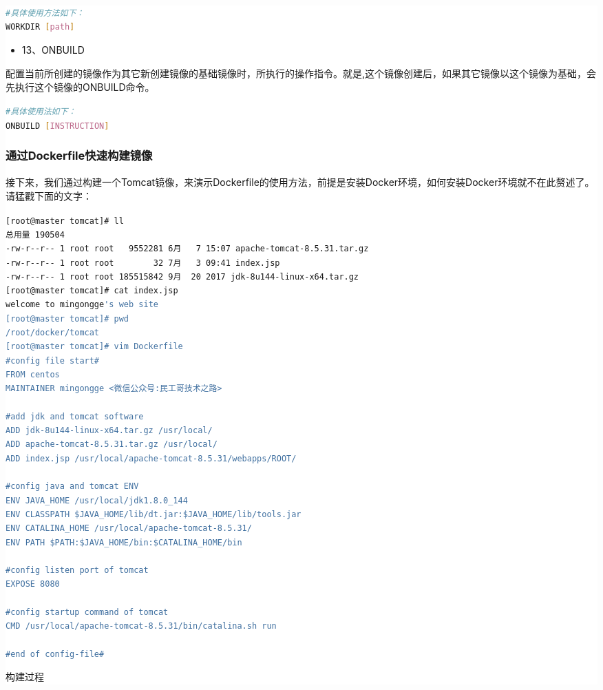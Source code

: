 ```bash
#具体使用方法如下：
WORKDIR [path]
```

- 13、ONBUILD

配置当前所创建的镜像作为其它新创建镜像的基础镜像时，所执行的操作指令。就是,这个镜像创建后，如果其它镜像以这个镜像为基础，会先执行这个镜像的ONBUILD命令。

```bash
#具体使用法如下：
ONBUILD [INSTRUCTION]
```

### **通过Dockerfile快速构建镜像**

接下来，我们通过构建一个Tomcat镜像，来演示Dockerfile的使用方法，前提是安装Docker环境，如何安装Docker环境就不在此赘述了。请猛戳下面的文字：

```bash
[root@master tomcat]# ll
总用量 190504
-rw-r--r-- 1 root root   9552281 6月   7 15:07 apache-tomcat-8.5.31.tar.gz
-rw-r--r-- 1 root root        32 7月   3 09:41 index.jsp
-rw-r--r-- 1 root root 185515842 9月  20 2017 jdk-8u144-linux-x64.tar.gz
[root@master tomcat]# cat index.jsp 
welcome to mingongge's web site
[root@master tomcat]# pwd
/root/docker/tomcat
[root@master tomcat]# vim Dockerfile
#config file start#
FROM centos
MAINTAINER mingongge <微信公众号:民工哥技术之路>

#add jdk and tomcat software
ADD jdk-8u144-linux-x64.tar.gz /usr/local/
ADD apache-tomcat-8.5.31.tar.gz /usr/local/
ADD index.jsp /usr/local/apache-tomcat-8.5.31/webapps/ROOT/

#config java and tomcat ENV
ENV JAVA_HOME /usr/local/jdk1.8.0_144
ENV CLASSPATH $JAVA_HOME/lib/dt.jar:$JAVA_HOME/lib/tools.jar
ENV CATALINA_HOME /usr/local/apache-tomcat-8.5.31/
ENV PATH $PATH:$JAVA_HOME/bin:$CATALINA_HOME/bin

#config listen port of tomcat
EXPOSE 8080

#config startup command of tomcat
CMD /usr/local/apache-tomcat-8.5.31/bin/catalina.sh run

#end of config-file#
```

构建过程
